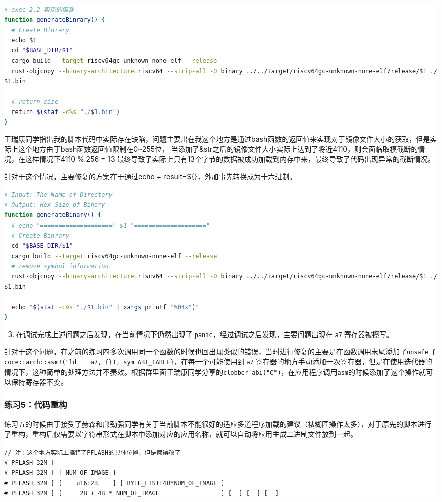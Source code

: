 ```bash
# exec 2.2 实现的函数
function generateBinrary() {
  # Create Binrary
  echo $1
  cd "$BASE_DIR/$1"
  cargo build --target riscv64gc-unknown-none-elf --release
  rust-objcopy --binary-architecture=riscv64 --strip-all -O binary ../../target/riscv64gc-unknown-none-elf/release/$1 ./$1.bin

  # return size
  return $(stat -c%s "./$1.bin")
}
```

王瑞康同学指出我的脚本代码中实际存在缺陷，问题主要出在我这个地方是通过bash函数的返回值来实现对于镜像文件大小的获取，但是实际上这个地方由于bash函数返回值限制在0~255位， 当添加了&str之后的镜像文件大小实际上达到了将近4110，则会面临取模截断的情况，在这样情况下4110 % 256 = 13 最终导致了实际上只有13个字节的数据被成功加载到内存中来，最终导致了代码出现异常的截断情况。

针对于这个情况，主要修复的方案在于通过echo + result=${}，外加事先转换成为十六进制。

```bash
# Input: The Name of Directory
# Output: Hex Size of Binary 
function generateBinary() {
  # echo "====================" $1 "===================="
  # Create Binrary
  cd "$BASE_DIR/$1"
  cargo build --target riscv64gc-unknown-none-elf --release
  # remove symbol information
  rust-objcopy --binary-architecture=riscv64 --strip-all -O binary ../../target/riscv64gc-unknown-none-elf/release/$1 ./$1.bin

  echo "$(stat -c%s "./$1.bin" | xargs printf "%04x")"
}
```

3. 在调试完成上述问题之后发现，在当前情况下仍然出现了 `panic`，经过调试之后发现，主要问题出现在 `a7` 寄存器被擦写。

针对于这个问题，在之前的练习四多次调用同一个函数的时候也回出现类似的错误，当时进行修复的主要是在函数调用末尾添加了`unsafe { core::arch::asm!("ld    a7, {}), sym ABI_TABLE}`，在每一个可能使用到 `a7` 寄存器的地方手动添加一次寄存器，但是在使用迭代器的情况下，这种简单的处理方法并不奏效。根据群里面王瑞康同学分享的`clobber_abi("C")`，在应用程序调用`asm`的时候添加了这个操作就可以保持寄存器不变。

### 练习5：代码重构

练习五的时候由于接受了赫森和邝劲强同学有关于当前脚本不能很好的适应多道程序加载的建议（裱糊匠操作太多），对于原先的脚本进行了重构，重构后仅需要以字符串形式在脚本中添加对应的应用名称，就可以自动将应用生成二进制文件放到一起。
```
// 注：这个地方实际上搞错了PFLASH的具体位置，但是懒得改了
# PFLASH 32M ]
# PFLASH 32M ] [ NUM_OF_IMAGE ]
# PFLASH 32M ] [    u16:2B    ] [ BYTE_LIST:4B*NUM_OF_IMAGE ] 
# PFLASH 32M ] [     2B + 4B * NUM_OF_IMAGE                 ] [  ] [  ] [  ] 
```
